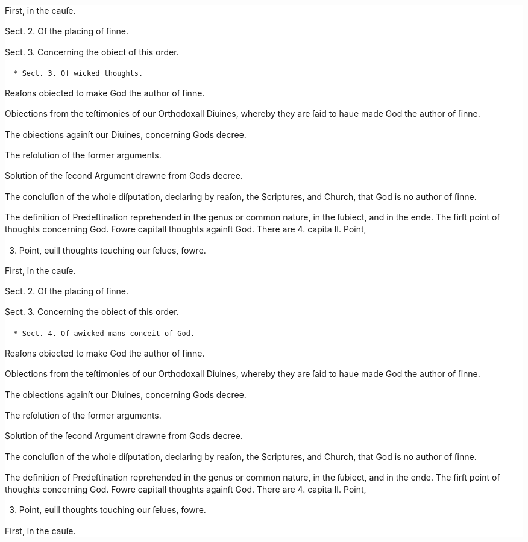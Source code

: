 First, in the cauſe.

Sect. 2. Of the placing of ſinne.

Sect. 3. Concerning the obiect of this order.

      * Sect. 3. Of wicked thoughts.

Reaſons obiected to make God the author of ſinne.

Obiections from the teſtimonies of our Orthodoxall Diuines, whereby they are ſaid to haue made God the author of ſinne.

The obiections againſt our Diuines, concerning Gods decree.

The reſolution of the former arguments.

Solution of the ſecond Argument drawne from Gods decree.

The concluſion of the whole diſputation, declaring by reaſon, the Scriptures, and Church, that God is no author of ſinne.

The definition of Predeſtination reprehended in the genus or common nature, in the ſubiect, and in the ende.
The firſt point of thoughts concerning God.
Fowre capitall thoughts againſt God. There are 4. capita
II. Point,

3. Point, euill thoughts touching our ſelues, fowre.

First, in the cauſe.

Sect. 2. Of the placing of ſinne.

Sect. 3. Concerning the obiect of this order.

      * Sect. 4. Of awicked mans conceit of God.

Reaſons obiected to make God the author of ſinne.

Obiections from the teſtimonies of our Orthodoxall Diuines, whereby they are ſaid to haue made God the author of ſinne.

The obiections againſt our Diuines, concerning Gods decree.

The reſolution of the former arguments.

Solution of the ſecond Argument drawne from Gods decree.

The concluſion of the whole diſputation, declaring by reaſon, the Scriptures, and Church, that God is no author of ſinne.

The definition of Predeſtination reprehended in the genus or common nature, in the ſubiect, and in the ende.
The firſt point of thoughts concerning God.
Fowre capitall thoughts againſt God. There are 4. capita
II. Point,

3. Point, euill thoughts touching our ſelues, fowre.

First, in the cauſe.
